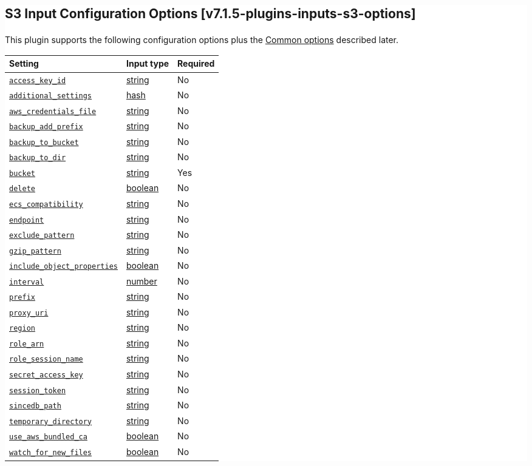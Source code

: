 ## S3 Input Configuration Options [v7.1.5-plugins-inputs-s3-options]

This plugin supports the following configuration options plus the [Common options](v7-1-5-plugins-inputs-s3.md#v7.1.5-plugins-inputs-s3-common-options) described later.

| Setting | Input type | Required |
| :- | :- | :- |
| [`access_key_id`](v7-1-5-plugins-inputs-s3.md#v7.1.5-plugins-inputs-s3-access_key_id) | [string](/lsr/value-types.md#string) | No |
| [`additional_settings`](v7-1-5-plugins-inputs-s3.md#v7.1.5-plugins-inputs-s3-additional_settings) | [hash](/lsr/value-types.md#hash) | No |
| [`aws_credentials_file`](v7-1-5-plugins-inputs-s3.md#v7.1.5-plugins-inputs-s3-aws_credentials_file) | [string](/lsr/value-types.md#string) | No |
| [`backup_add_prefix`](v7-1-5-plugins-inputs-s3.md#v7.1.5-plugins-inputs-s3-backup_add_prefix) | [string](/lsr/value-types.md#string) | No |
| [`backup_to_bucket`](v7-1-5-plugins-inputs-s3.md#v7.1.5-plugins-inputs-s3-backup_to_bucket) | [string](/lsr/value-types.md#string) | No |
| [`backup_to_dir`](v7-1-5-plugins-inputs-s3.md#v7.1.5-plugins-inputs-s3-backup_to_dir) | [string](/lsr/value-types.md#string) | No |
| [`bucket`](v7-1-5-plugins-inputs-s3.md#v7.1.5-plugins-inputs-s3-bucket) | [string](/lsr/value-types.md#string) | Yes |
| [`delete`](v7-1-5-plugins-inputs-s3.md#v7.1.5-plugins-inputs-s3-delete) | [boolean](/lsr/value-types.md#boolean) | No |
| [`ecs_compatibility`](v7-1-5-plugins-inputs-s3.md#v7.1.5-plugins-inputs-s3-ecs_compatibility) | [string](/lsr/value-types.md#string) | No |
| [`endpoint`](v7-1-5-plugins-inputs-s3.md#v7.1.5-plugins-inputs-s3-endpoint) | [string](/lsr/value-types.md#string) | No |
| [`exclude_pattern`](v7-1-5-plugins-inputs-s3.md#v7.1.5-plugins-inputs-s3-exclude_pattern) | [string](/lsr/value-types.md#string) | No |
| [`gzip_pattern`](v7-1-5-plugins-inputs-s3.md#v7.1.5-plugins-inputs-s3-gzip_pattern) | [string](/lsr/value-types.md#string) | No |
| [`include_object_properties`](v7-1-5-plugins-inputs-s3.md#v7.1.5-plugins-inputs-s3-include_object_properties) | [boolean](/lsr/value-types.md#boolean) | No |
| [`interval`](v7-1-5-plugins-inputs-s3.md#v7.1.5-plugins-inputs-s3-interval) | [number](/lsr/value-types.md#number) | No |
| [`prefix`](v7-1-5-plugins-inputs-s3.md#v7.1.5-plugins-inputs-s3-prefix) | [string](/lsr/value-types.md#string) | No |
| [`proxy_uri`](v7-1-5-plugins-inputs-s3.md#v7.1.5-plugins-inputs-s3-proxy_uri) | [string](/lsr/value-types.md#string) | No |
| [`region`](v7-1-5-plugins-inputs-s3.md#v7.1.5-plugins-inputs-s3-region) | [string](/lsr/value-types.md#string) | No |
| [`role_arn`](v7-1-5-plugins-inputs-s3.md#v7.1.5-plugins-inputs-s3-role_arn) | [string](/lsr/value-types.md#string) | No |
| [`role_session_name`](v7-1-5-plugins-inputs-s3.md#v7.1.5-plugins-inputs-s3-role_session_name) | [string](/lsr/value-types.md#string) | No |
| [`secret_access_key`](v7-1-5-plugins-inputs-s3.md#v7.1.5-plugins-inputs-s3-secret_access_key) | [string](/lsr/value-types.md#string) | No |
| [`session_token`](v7-1-5-plugins-inputs-s3.md#v7.1.5-plugins-inputs-s3-session_token) | [string](/lsr/value-types.md#string) | No |
| [`sincedb_path`](v7-1-5-plugins-inputs-s3.md#v7.1.5-plugins-inputs-s3-sincedb_path) | [string](/lsr/value-types.md#string) | No |
| [`temporary_directory`](v7-1-5-plugins-inputs-s3.md#v7.1.5-plugins-inputs-s3-temporary_directory) | [string](/lsr/value-types.md#string) | No |
| [`use_aws_bundled_ca`](v7-1-5-plugins-inputs-s3.md#v7.1.5-plugins-inputs-s3-use_aws_bundled_ca) | [boolean](/lsr/value-types.md#boolean) | No |
| [`watch_for_new_files`](v7-1-5-plugins-inputs-s3.md#v7.1.5-plugins-inputs-s3-watch_for_new_files) | [boolean](/lsr/value-types.md#boolean) | No |
